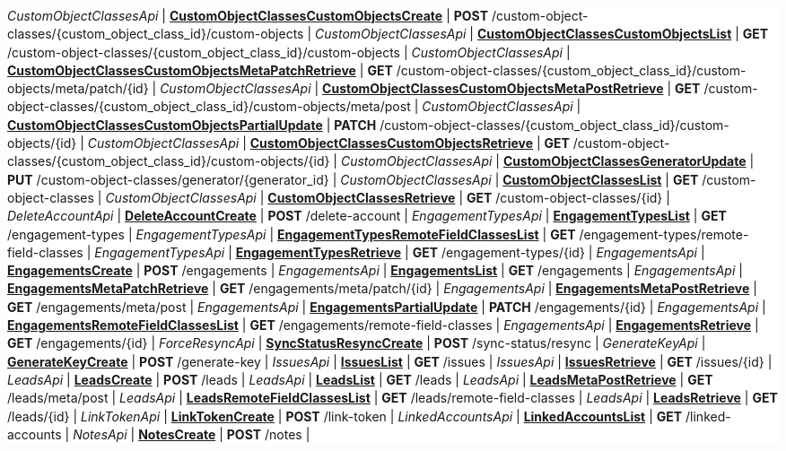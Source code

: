 *CustomObjectClassesApi* | [**CustomObjectClassesCustomObjectsCreate**](docs/CustomObjectClassesApi.md#customobjectclassescustomobjectscreate) | **POST** /custom-object-classes/{custom_object_class_id}/custom-objects | 
*CustomObjectClassesApi* | [**CustomObjectClassesCustomObjectsList**](docs/CustomObjectClassesApi.md#customobjectclassescustomobjectslist) | **GET** /custom-object-classes/{custom_object_class_id}/custom-objects | 
*CustomObjectClassesApi* | [**CustomObjectClassesCustomObjectsMetaPatchRetrieve**](docs/CustomObjectClassesApi.md#customobjectclassescustomobjectsmetapatchretrieve) | **GET** /custom-object-classes/{custom_object_class_id}/custom-objects/meta/patch/{id} | 
*CustomObjectClassesApi* | [**CustomObjectClassesCustomObjectsMetaPostRetrieve**](docs/CustomObjectClassesApi.md#customobjectclassescustomobjectsmetapostretrieve) | **GET** /custom-object-classes/{custom_object_class_id}/custom-objects/meta/post | 
*CustomObjectClassesApi* | [**CustomObjectClassesCustomObjectsPartialUpdate**](docs/CustomObjectClassesApi.md#customobjectclassescustomobjectspartialupdate) | **PATCH** /custom-object-classes/{custom_object_class_id}/custom-objects/{id} | 
*CustomObjectClassesApi* | [**CustomObjectClassesCustomObjectsRetrieve**](docs/CustomObjectClassesApi.md#customobjectclassescustomobjectsretrieve) | **GET** /custom-object-classes/{custom_object_class_id}/custom-objects/{id} | 
*CustomObjectClassesApi* | [**CustomObjectClassesGeneratorUpdate**](docs/CustomObjectClassesApi.md#customobjectclassesgeneratorupdate) | **PUT** /custom-object-classes/generator/{generator_id} | 
*CustomObjectClassesApi* | [**CustomObjectClassesList**](docs/CustomObjectClassesApi.md#customobjectclasseslist) | **GET** /custom-object-classes | 
*CustomObjectClassesApi* | [**CustomObjectClassesRetrieve**](docs/CustomObjectClassesApi.md#customobjectclassesretrieve) | **GET** /custom-object-classes/{id} | 
*DeleteAccountApi* | [**DeleteAccountCreate**](docs/DeleteAccountApi.md#deleteaccountcreate) | **POST** /delete-account | 
*EngagementTypesApi* | [**EngagementTypesList**](docs/EngagementTypesApi.md#engagementtypeslist) | **GET** /engagement-types | 
*EngagementTypesApi* | [**EngagementTypesRemoteFieldClassesList**](docs/EngagementTypesApi.md#engagementtypesremotefieldclasseslist) | **GET** /engagement-types/remote-field-classes | 
*EngagementTypesApi* | [**EngagementTypesRetrieve**](docs/EngagementTypesApi.md#engagementtypesretrieve) | **GET** /engagement-types/{id} | 
*EngagementsApi* | [**EngagementsCreate**](docs/EngagementsApi.md#engagementscreate) | **POST** /engagements | 
*EngagementsApi* | [**EngagementsList**](docs/EngagementsApi.md#engagementslist) | **GET** /engagements | 
*EngagementsApi* | [**EngagementsMetaPatchRetrieve**](docs/EngagementsApi.md#engagementsmetapatchretrieve) | **GET** /engagements/meta/patch/{id} | 
*EngagementsApi* | [**EngagementsMetaPostRetrieve**](docs/EngagementsApi.md#engagementsmetapostretrieve) | **GET** /engagements/meta/post | 
*EngagementsApi* | [**EngagementsPartialUpdate**](docs/EngagementsApi.md#engagementspartialupdate) | **PATCH** /engagements/{id} | 
*EngagementsApi* | [**EngagementsRemoteFieldClassesList**](docs/EngagementsApi.md#engagementsremotefieldclasseslist) | **GET** /engagements/remote-field-classes | 
*EngagementsApi* | [**EngagementsRetrieve**](docs/EngagementsApi.md#engagementsretrieve) | **GET** /engagements/{id} | 
*ForceResyncApi* | [**SyncStatusResyncCreate**](docs/ForceResyncApi.md#syncstatusresynccreate) | **POST** /sync-status/resync | 
*GenerateKeyApi* | [**GenerateKeyCreate**](docs/GenerateKeyApi.md#generatekeycreate) | **POST** /generate-key | 
*IssuesApi* | [**IssuesList**](docs/IssuesApi.md#issueslist) | **GET** /issues | 
*IssuesApi* | [**IssuesRetrieve**](docs/IssuesApi.md#issuesretrieve) | **GET** /issues/{id} | 
*LeadsApi* | [**LeadsCreate**](docs/LeadsApi.md#leadscreate) | **POST** /leads | 
*LeadsApi* | [**LeadsList**](docs/LeadsApi.md#leadslist) | **GET** /leads | 
*LeadsApi* | [**LeadsMetaPostRetrieve**](docs/LeadsApi.md#leadsmetapostretrieve) | **GET** /leads/meta/post | 
*LeadsApi* | [**LeadsRemoteFieldClassesList**](docs/LeadsApi.md#leadsremotefieldclasseslist) | **GET** /leads/remote-field-classes | 
*LeadsApi* | [**LeadsRetrieve**](docs/LeadsApi.md#leadsretrieve) | **GET** /leads/{id} | 
*LinkTokenApi* | [**LinkTokenCreate**](docs/LinkTokenApi.md#linktokencreate) | **POST** /link-token | 
*LinkedAccountsApi* | [**LinkedAccountsList**](docs/LinkedAccountsApi.md#linkedaccountslist) | **GET** /linked-accounts | 
*NotesApi* | [**NotesCreate**](docs/NotesApi.md#notescreate) | **POST** /notes | 